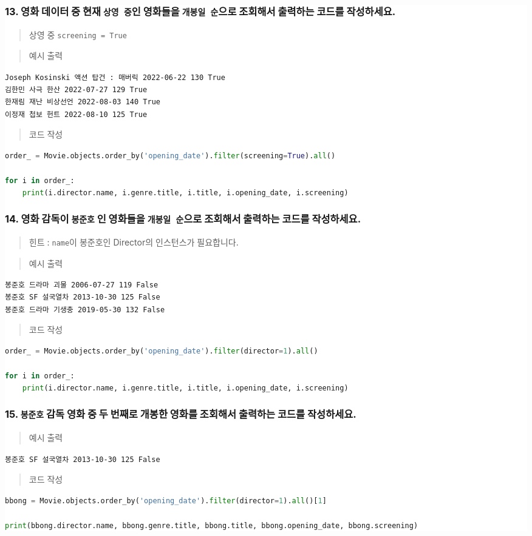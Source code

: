 ### 13. 영화 데이터 중 현재 `상영 중`인 영화들을 `개봉일 순`으로 조회해서 출력하는 코드를 작성하세요.

> 상영 중 `screening = True`

> 예시 출력

```
Joseph Kosinski 액션 탑건 : 매버릭 2022-06-22 130 True
김한민 사극 한산 2022-07-27 129 True
한재림 재난 비상선언 2022-08-03 140 True
이정재 첩보 헌트 2022-08-10 125 True
```

> 코드 작성

```python
order_ = Movie.objects.order_by('opening_date').filter(screening=True).all()

for i in order_:
    print(i.director.name, i.genre.title, i.title, i.opening_date, i.screening)
```

### 14. 영화 감독이 `봉준호` 인 영화들을 `개봉일 순`으로 조회해서 출력하는 코드를 작성하세요.

> 힌트 : `name`이 봉준호인 Director의 인스턴스가 필요합니다.

> 예시 출력

```
봉준호 드라마 괴물 2006-07-27 119 False
봉준호 SF 설국열차 2013-10-30 125 False
봉준호 드라마 기생충 2019-05-30 132 False
```

> 코드 작성

```python
order_ = Movie.objects.order_by('opening_date').filter(director=1).all()

for i in order_:
    print(i.director.name, i.genre.title, i.title, i.opening_date, i.screening)
```

### 15. `봉준호` 감독 영화 중 두 번째로 개봉한 영화를 조회해서 출력하는 코드를 작성하세요.

> 예시 출력

```
봉준호 SF 설국열차 2013-10-30 125 False
```

> 코드 작성

```python
bbong = Movie.objects.order_by('opening_date').filter(director=1).all()[1]

print(bbong.director.name, bbong.genre.title, bbong.title, bbong.opening_date, bbong.screening)
```
